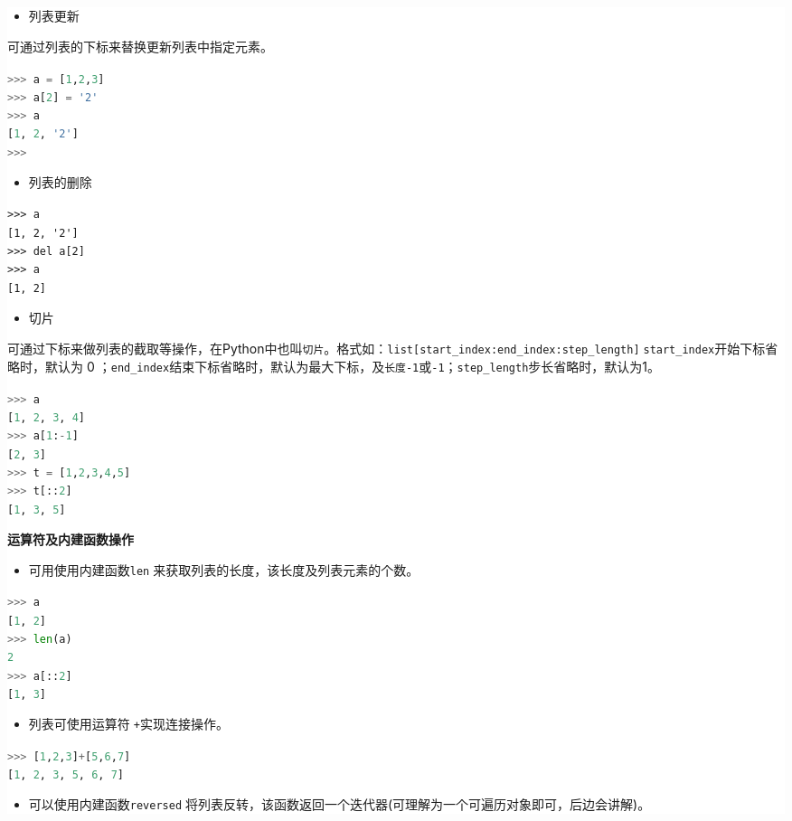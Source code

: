 - 列表更新

可通过列表的下标来替换更新列表中指定元素。

```python
>>> a = [1,2,3]
>>> a[2] = '2'
>>> a
[1, 2, '2']
>>>
```

- 列表的删除

```
>>> a
[1, 2, '2']
>>> del a[2]
>>> a
[1, 2]
```

- 切片

可通过下标来做列表的截取等操作，在Python中也叫`切片`。格式如：`list[start_index:end_index:step_length]`
`start_index`开始下标省略时，默认为 0 ；`end_index`结束下标省略时，默认为最大下标，及`长度-1`或`-1`；`step_length`步长省略时，默认为1。

```python
>>> a
[1, 2, 3, 4]
>>> a[1:-1]
[2, 3]
>>> t = [1,2,3,4,5]
>>> t[::2]
[1, 3, 5]
```

**运算符及内建函数操作**

- 可用使用内建函数`len` 来获取列表的长度，该长度及列表元素的个数。

```python
>>> a
[1, 2]
>>> len(a)
2
>>> a[::2]
[1, 3]
```

- 列表可使用运算符 `+`实现连接操作。

```python
>>> [1,2,3]+[5,6,7]
[1, 2, 3, 5, 6, 7]
```

- 可以使用内建函数`reversed` 将列表反转，该函数返回一个迭代器(可理解为一个可遍历对象即可，后边会讲解)。

